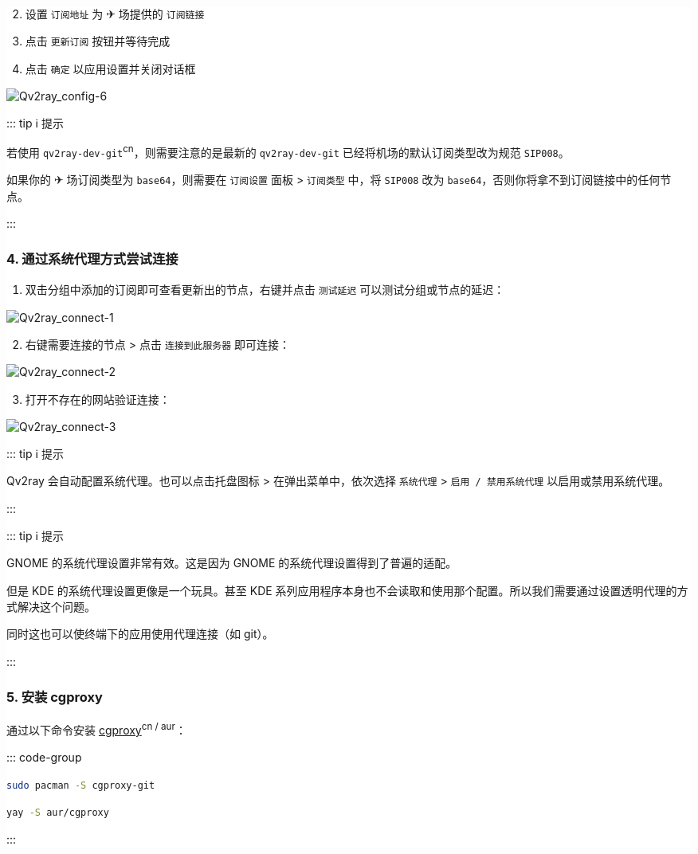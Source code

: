    2. 设置 `订阅地址` 为 ✈ 场提供的 `订阅链接`

   3. 点击 `更新订阅` 按钮并等待完成

   4. 点击 `确定` 以应用设置并关闭对话框

![Qv2ray_config-6](../../assets/guide/rookie/transparent_cfg-6.png)

::: tip ℹ️ 提示

若使用 `qv2ray-dev-git`<sup>cn</sup>，则需要注意的是最新的 `qv2ray-dev-git` 已经将机场的默认订阅类型改为规范 `SIP008`。

如果你的 ✈ 场订阅类型为 `base64`，则需要在 `订阅设置` 面板 > `订阅类型` 中，将 `SIP008` 改为 `base64`，否则你将拿不到订阅链接中的任何节点。

:::

### 4. 通过系统代理方式尝试连接

1. 双击分组中添加的订阅即可查看更新出的节点，右键并点击 `测试延迟` 可以测试分组或节点的延迟：

![Qv2ray_connect-1](../../assets/guide/rookie/transparent_connect-1.png)

2. 右键需要连接的节点 > 点击 `连接到此服务器` 即可连接：

![Qv2ray_connect-2](../../assets/guide/rookie/transparent_connect-2.png)

3. 打开不存在的网站验证连接：

![Qv2ray_connect-3](../../assets/guide/rookie/transparent_connect-3.png)

::: tip ℹ️ 提示

Qv2ray 会自动配置系统代理。也可以点击托盘图标 > 在弹出菜单中，依次选择 `系统代理` > `启用 / 禁用系统代理` 以启用或禁用系统代理。

:::

::: tip ℹ️ 提示

GNOME 的系统代理设置非常有效。这是因为 GNOME 的系统代理设置得到了普遍的适配。

但是 KDE 的系统代理设置更像是一个玩具。甚至 KDE 系列应用程序本身也不会读取和使用那个配置。所以我们需要通过设置透明代理的方式解决这个问题。

同时这也可以使终端下的应用使用代理连接（如 git）。

:::

### 5. 安装 cgproxy

通过以下命令安装 [cgproxy](https://github.com/springzfx/cgproxy)<sup>cn / aur</sup>：

::: code-group

```bash [cn]
sudo pacman -S cgproxy-git
```

```bash [aur]
yay -S aur/cgproxy
```

:::
